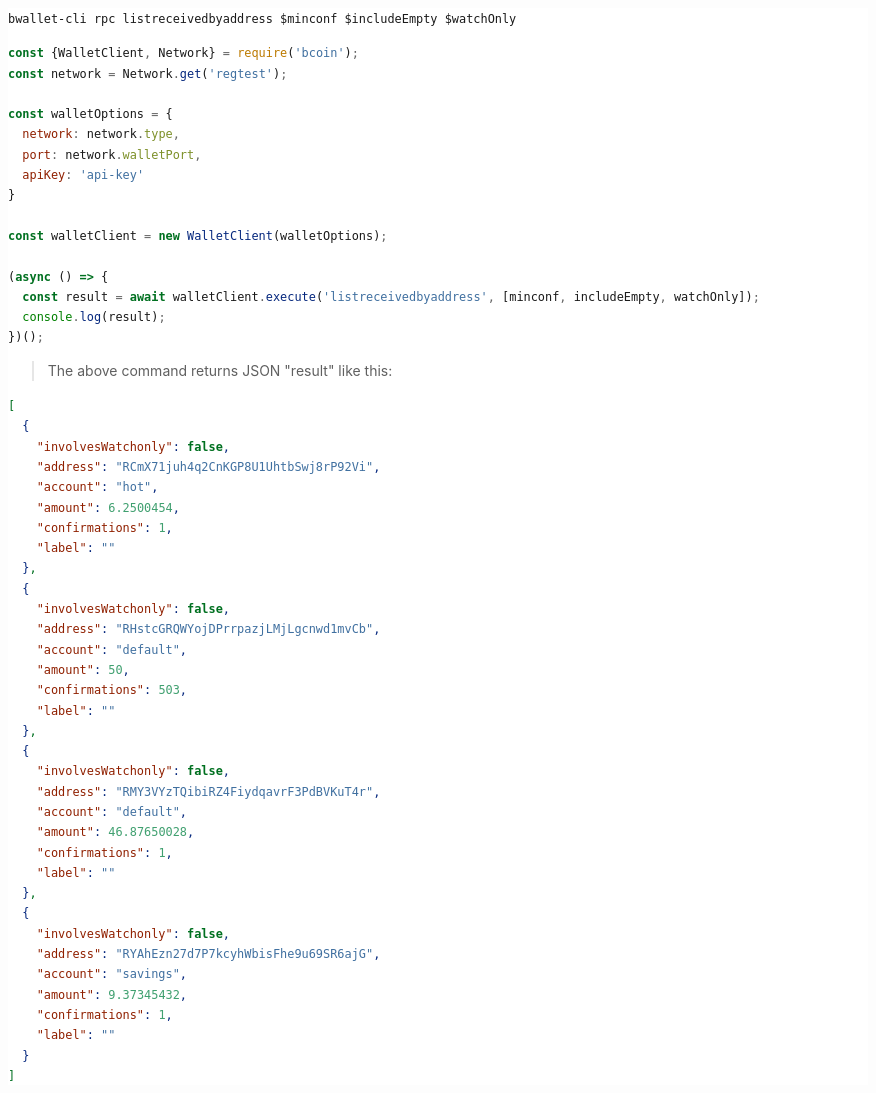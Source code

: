```shell--cli
bwallet-cli rpc listreceivedbyaddress $minconf $includeEmpty $watchOnly 
```

```javascript
const {WalletClient, Network} = require('bcoin');
const network = Network.get('regtest');

const walletOptions = {
  network: network.type,
  port: network.walletPort,
  apiKey: 'api-key'
}

const walletClient = new WalletClient(walletOptions);

(async () => {
  const result = await walletClient.execute('listreceivedbyaddress', [minconf, includeEmpty, watchOnly]);
  console.log(result);
})();
```

> The above command returns JSON "result" like this:

```json
[
  {
    "involvesWatchonly": false,
    "address": "RCmX71juh4q2CnKGP8U1UhtbSwj8rP92Vi",
    "account": "hot",
    "amount": 6.2500454,
    "confirmations": 1,
    "label": ""
  },
  {
    "involvesWatchonly": false,
    "address": "RHstcGRQWYojDPrrpazjLMjLgcnwd1mvCb",
    "account": "default",
    "amount": 50,
    "confirmations": 503,
    "label": ""
  },
  {
    "involvesWatchonly": false,
    "address": "RMY3VYzTQibiRZ4FiydqavrF3PdBVKuT4r",
    "account": "default",
    "amount": 46.87650028,
    "confirmations": 1,
    "label": ""
  },
  {
    "involvesWatchonly": false,
    "address": "RYAhEzn27d7P7kcyhWbisFhe9u69SR6ajG",
    "account": "savings",
    "amount": 9.37345432,
    "confirmations": 1,
    "label": ""
  }
]
```
